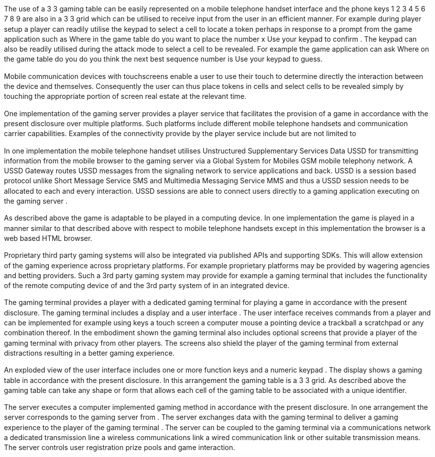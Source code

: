 The use of a 3 3 gaming table can be easily represented on a mobile telephone handset interface and the phone keys 1 2 3 4 5 6 7 8 9 are also in a 3 3 grid which can be utilised to receive input from the user in an efficient manner. For example during player setup a player can readily utilise the keypad to select a cell to locate a token perhaps in response to a prompt from the game application such as Where in the game table do you want to place the number x Use your keypad to confirm . The keypad can also be readily utilised during the attack mode to select a cell to be revealed. For example the game application can ask Where on the game table do you do you think the next best sequence number is Use your keypad to guess. 

Mobile communication devices with touchscreens enable a user to use their touch to determine directly the interaction between the device and themselves. Consequently the user can thus place tokens in cells and select cells to be revealed simply by touching the appropriate portion of screen real estate at the relevant time.

One implementation of the gaming server provides a player service that facilitates the provision of a game in accordance with the present disclosure over multiple platforms. Such platforms include different mobile telephone handsets and communication carrier capabilities. Examples of the connectivity provide by the player service include but are not limited to 

In one implementation the mobile telephone handset utilises Unstructured Supplementary Services Data USSD for transmitting information from the mobile browser to the gaming server via a Global System for Mobiles GSM mobile telephony network. A USSD Gateway routes USSD messages from the signaling network to service applications and back. USSD is a session based protocol unlike Short Message Service SMS and Multimedia Messaging Service MMS and thus a USSD session needs to be allocated to each and every interaction. USSD sessions are able to connect users directly to a gaming application executing on the gaming server .

As described above the game is adaptable to be played in a computing device. In one implementation the game is played in a manner similar to that described above with respect to mobile telephone handsets except in this implementation the browser is a web based HTML browser.

Proprietary third party gaming systems will also be integrated via published APIs and supporting SDKs. This will allow extension of the gaming experience across proprietary platforms. For example proprietary platforms may be provided by wagering agencies and betting providers. Such a 3rd party gaming system may provide for example a gaming terminal that includes the functionality of the remote computing device of and the 3rd party system of in an integrated device.

The gaming terminal provides a player with a dedicated gaming terminal for playing a game in accordance with the present disclosure. The gaming terminal includes a display and a user interface . The user interface receives commands from a player and can be implemented for example using keys a touch screen a computer mouse a pointing device a trackball a scratchpad or any combination thereof. In the embodiment shown the gaming terminal also includes optional screens that provide a player of the gaming terminal with privacy from other players. The screens also shield the player of the gaming terminal from external distractions resulting in a better gaming experience.

An exploded view of the user interface includes one or more function keys and a numeric keypad . The display shows a gaming table in accordance with the present disclosure. In this arrangement the gaming table is a 3 3 grid. As described above the gaming table can take any shape or form that allows each cell of the gaming table to be associated with a unique identifier.

The server executes a computer implemented gaming method in accordance with the present disclosure. In one arrangement the server corresponds to the gaming server from . The server exchanges data with the gaming terminal to deliver a gaming experience to the player of the gaming terminal . The server can be coupled to the gaming terminal via a communications network a dedicated transmission line a wireless communications link a wired communication link or other suitable transmission means. The server controls user registration prize pools and game interaction.
